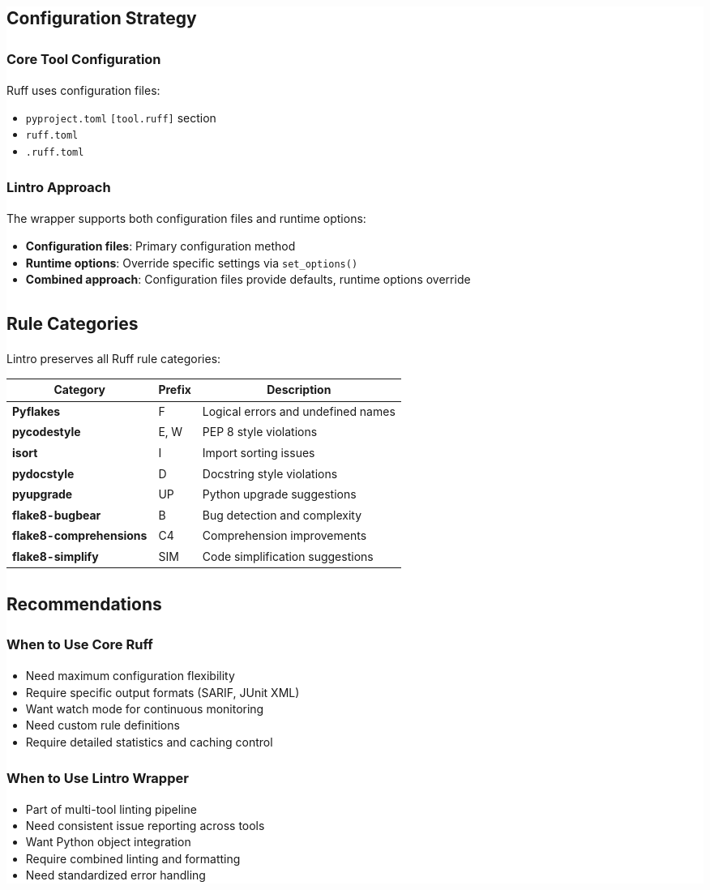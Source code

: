 ## Configuration Strategy

### Core Tool Configuration

Ruff uses configuration files:

- `pyproject.toml` `[tool.ruff]` section
- `ruff.toml`
- `.ruff.toml`

### Lintro Approach

The wrapper supports both configuration files and runtime options:

- **Configuration files**: Primary configuration method
- **Runtime options**: Override specific settings via `set_options()`
- **Combined approach**: Configuration files provide defaults, runtime options override

## Rule Categories

Lintro preserves all Ruff rule categories:

| Category                  | Prefix | Description                        |
| ------------------------- | ------ | ---------------------------------- |
| **Pyflakes**              | F      | Logical errors and undefined names |
| **pycodestyle**           | E, W   | PEP 8 style violations             |
| **isort**                 | I      | Import sorting issues              |
| **pydocstyle**            | D      | Docstring style violations         |
| **pyupgrade**             | UP     | Python upgrade suggestions         |
| **flake8-bugbear**        | B      | Bug detection and complexity       |
| **flake8-comprehensions** | C4     | Comprehension improvements         |
| **flake8-simplify**       | SIM    | Code simplification suggestions    |

## Recommendations

### When to Use Core Ruff

- Need maximum configuration flexibility
- Require specific output formats (SARIF, JUnit XML)
- Want watch mode for continuous monitoring
- Need custom rule definitions
- Require detailed statistics and caching control

### When to Use Lintro Wrapper

- Part of multi-tool linting pipeline
- Need consistent issue reporting across tools
- Want Python object integration
- Require combined linting and formatting
- Need standardized error handling
